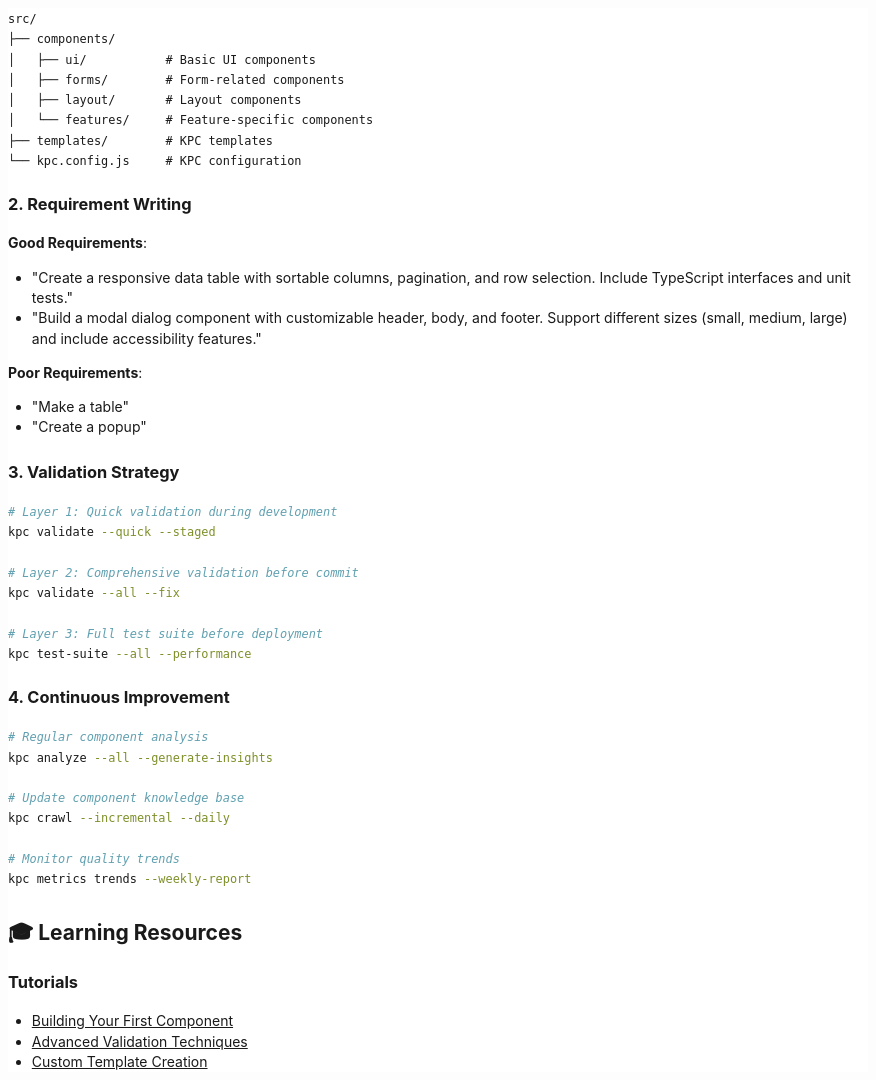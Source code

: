 ```
src/
├── components/
│   ├── ui/           # Basic UI components
│   ├── forms/        # Form-related components
│   ├── layout/       # Layout components
│   └── features/     # Feature-specific components
├── templates/        # KPC templates
└── kpc.config.js     # KPC configuration
```

### 2. Requirement Writing

**Good Requirements**:
- "Create a responsive data table with sortable columns, pagination, and row selection. Include TypeScript interfaces and unit tests."
- "Build a modal dialog component with customizable header, body, and footer. Support different sizes (small, medium, large) and include accessibility features."

**Poor Requirements**:
- "Make a table"
- "Create a popup"

### 3. Validation Strategy

```bash
# Layer 1: Quick validation during development
kpc validate --quick --staged

# Layer 2: Comprehensive validation before commit
kpc validate --all --fix

# Layer 3: Full test suite before deployment
kpc test-suite --all --performance
```

### 4. Continuous Improvement

```bash
# Regular component analysis
kpc analyze --all --generate-insights

# Update component knowledge base
kpc crawl --incremental --daily

# Monitor quality trends
kpc metrics trends --weekly-report
```

## 🎓 Learning Resources

### Tutorials
- [Building Your First Component](../tutorials/first-component.md)
- [Advanced Validation Techniques](../tutorials/advanced-validation.md)
- [Custom Template Creation](../tutorials/custom-templates.md)

